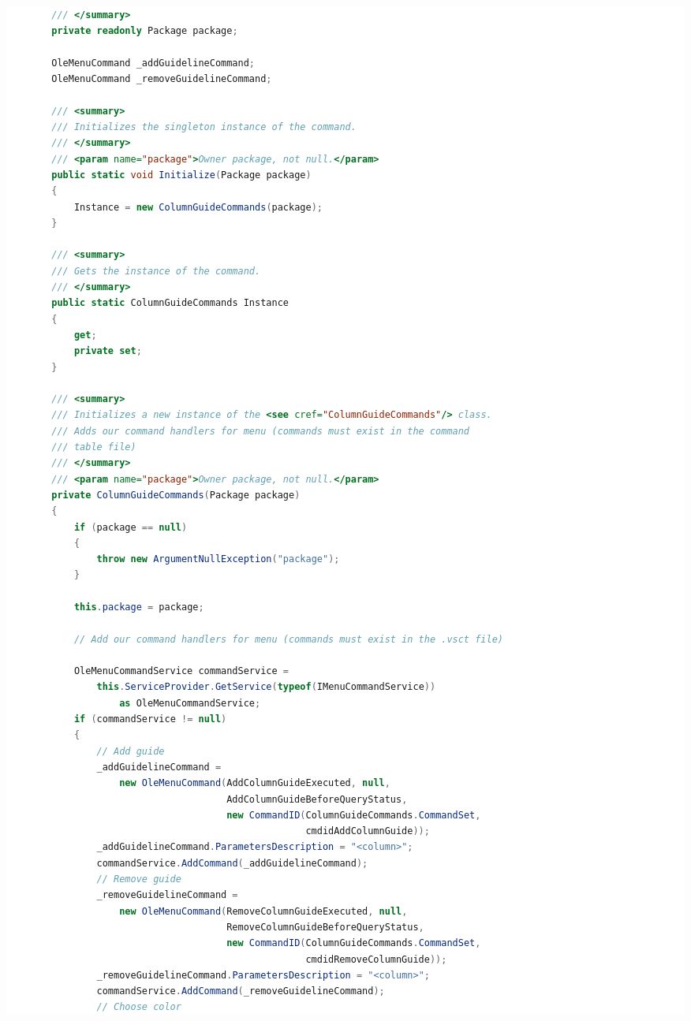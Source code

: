 ```csharp
        /// </summary>
        private readonly Package package;

        OleMenuCommand _addGuidelineCommand;
        OleMenuCommand _removeGuidelineCommand;

        /// <summary>
        /// Initializes the singleton instance of the command.
        /// </summary>
        /// <param name="package">Owner package, not null.</param>
        public static void Initialize(Package package)
        {
            Instance = new ColumnGuideCommands(package);
        }

        /// <summary>
        /// Gets the instance of the command.
        /// </summary>
        public static ColumnGuideCommands Instance
        {
            get;
            private set;
        }

        /// <summary>
        /// Initializes a new instance of the <see cref="ColumnGuideCommands"/> class.
        /// Adds our command handlers for menu (commands must exist in the command
        /// table file)
        /// </summary>
        /// <param name="package">Owner package, not null.</param>
        private ColumnGuideCommands(Package package)
        {
            if (package == null)
            {
                throw new ArgumentNullException("package");
            }

            this.package = package;

            // Add our command handlers for menu (commands must exist in the .vsct file)

            OleMenuCommandService commandService =
                this.ServiceProvider.GetService(typeof(IMenuCommandService))
                    as OleMenuCommandService;
            if (commandService != null)
            {
                // Add guide
                _addGuidelineCommand =
                    new OleMenuCommand(AddColumnGuideExecuted, null,
                                       AddColumnGuideBeforeQueryStatus,
                                       new CommandID(ColumnGuideCommands.CommandSet,
                                                     cmdidAddColumnGuide));
                _addGuidelineCommand.ParametersDescription = "<column>";
                commandService.AddCommand(_addGuidelineCommand);
                // Remove guide
                _removeGuidelineCommand =
                    new OleMenuCommand(RemoveColumnGuideExecuted, null,
                                       RemoveColumnGuideBeforeQueryStatus,
                                       new CommandID(ColumnGuideCommands.CommandSet,
                                                     cmdidRemoveColumnGuide));
                _removeGuidelineCommand.ParametersDescription = "<column>";
                commandService.AddCommand(_removeGuidelineCommand);
                // Choose color
```